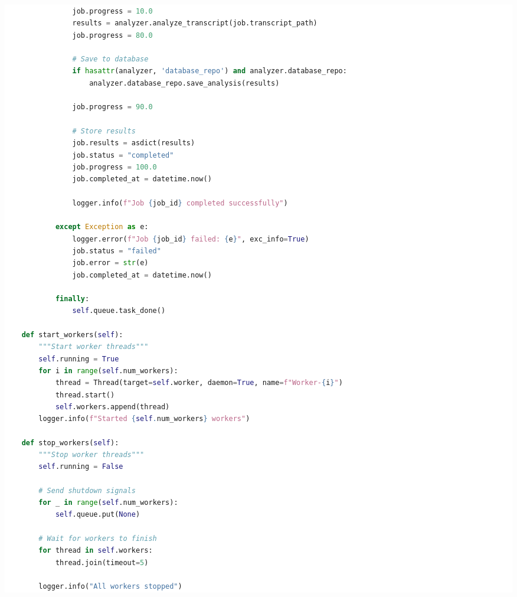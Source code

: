 ```python
                job.progress = 10.0
                results = analyzer.analyze_transcript(job.transcript_path)
                job.progress = 80.0
                
                # Save to database
                if hasattr(analyzer, 'database_repo') and analyzer.database_repo:
                    analyzer.database_repo.save_analysis(results)
                
                job.progress = 90.0
                
                # Store results
                job.results = asdict(results)
                job.status = "completed"
                job.progress = 100.0
                job.completed_at = datetime.now()
                
                logger.info(f"Job {job_id} completed successfully")
                
            except Exception as e:
                logger.error(f"Job {job_id} failed: {e}", exc_info=True)
                job.status = "failed"
                job.error = str(e)
                job.completed_at = datetime.now()
            
            finally:
                self.queue.task_done()
    
    def start_workers(self):
        """Start worker threads"""
        self.running = True
        for i in range(self.num_workers):
            thread = Thread(target=self.worker, daemon=True, name=f"Worker-{i}")
            thread.start()
            self.workers.append(thread)
        logger.info(f"Started {self.num_workers} workers")
    
    def stop_workers(self):
        """Stop worker threads"""
        self.running = False
        
        # Send shutdown signals
        for _ in range(self.num_workers):
            self.queue.put(None)
        
        # Wait for workers to finish
        for thread in self.workers:
            thread.join(timeout=5)
        
        logger.info("All workers stopped")
```
